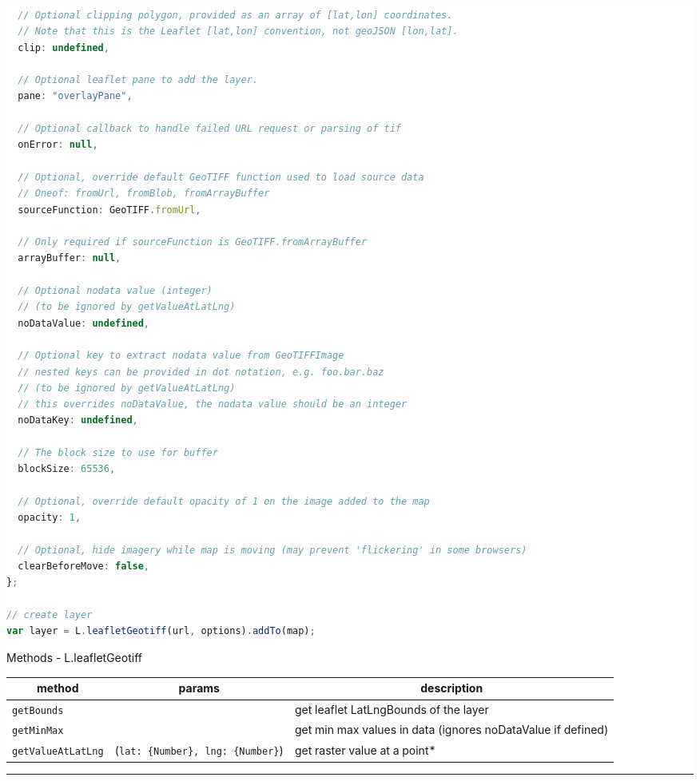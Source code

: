 ```javascript
  // Optional clipping polygon, provided as an array of [lat,lon] coordinates.
  // Note that this is the Leaflet [lat,lon] convention, not geoJSON [lon,lat].
  clip: undefined,

  // Optional leaflet pane to add the layer.
  pane: "overlayPane",

  // Optional callback to handle failed URL request or parsing of tif
  onError: null,

  // Optional, override default GeoTIFF function used to load source data
  // Oneof: fromUrl, fromBlob, fromArrayBuffer
  sourceFunction: GeoTIFF.fromUrl,

  // Only required if sourceFunction is GeoTIFF.fromArrayBuffer
  arrayBuffer: null,

  // Optional nodata value (integer)
  // (to be ignored by getValueAtLatLng)
  noDataValue: undefined,

  // Optional key to extract nodata value from GeoTIFFImage
  // nested keys can be provided in dot notation, e.g. foo.bar.baz
  // (to be ignored by getValueAtLatLng)
  // this overrides noDataValue, the nodata value should be an integer
  noDataKey: undefined,

  // The block size to use for buffer
  blockSize: 65536,

  // Optional, override default opacity of 1 on the image added to the map
  opacity: 1,

  // Optional, hide imagery while map is moving (may prevent 'flickering' in some browsers)
  clearBeforeMove: false,
};

// create layer
var layer = L.leafletGeotiff(url, options).addTo(map);
```

Methods - L.leafletGeotiff

| method             | params                           | description                                                 |
| ------------------ | -------------------------------- | ----------------------------------------------------------- |
| `getBounds`        |                                  | get leaflet LatLngBounds of the layer                       |
| `getMinMax`        |                                  | get min max values in data (ignores noDataValue if defined) |
| `getValueAtLatLng` | (`lat: {Number}, lng: {Number}`) | get raster value at a point\*                               |

---


[npm-image]: https://badge.fury.io/js/leaflet-geotiff-2.svg
[npm-url]: https://www.npmjs.com/package/leaflet-geotiff-2
[npm-downloads-image]: https://img.shields.io/npm/dt/leaflet-geotiff-2.svg